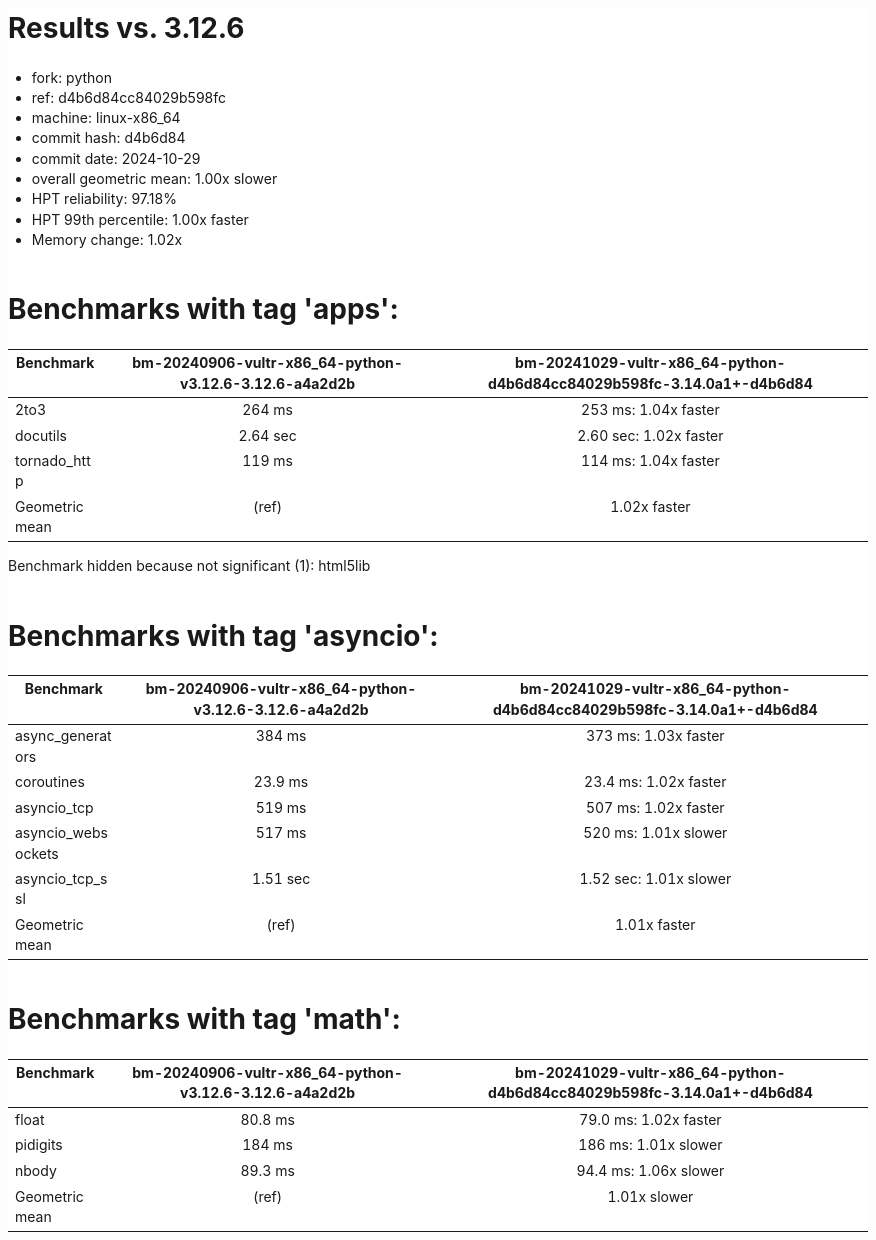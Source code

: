 # Results vs. 3.12.6

- fork: python
- ref: d4b6d84cc84029b598fc
- machine: linux-x86_64
- commit hash: d4b6d84
- commit date: 2024-10-29
- overall geometric mean: 1.00x slower
- HPT reliability: 97.18%
- HPT 99th percentile: 1.00x faster
- Memory change: 1.02x

Benchmarks with tag 'apps':
===========================

| Benchmark      | bm-20240906-vultr-x86_64-python-v3.12.6-3.12.6-a4a2d2b | bm-20241029-vultr-x86_64-python-d4b6d84cc84029b598fc-3.14.0a1+-d4b6d84 |
|----------------|:------------------------------------------------------:|:----------------------------------------------------------------------:|
| 2to3           | 264 ms                                                 | 253 ms: 1.04x faster                                                   |
| docutils       | 2.64 sec                                               | 2.60 sec: 1.02x faster                                                 |
| tornado_http   | 119 ms                                                 | 114 ms: 1.04x faster                                                   |
| Geometric mean | (ref)                                                  | 1.02x faster                                                           |

Benchmark hidden because not significant (1): html5lib

Benchmarks with tag 'asyncio':
==============================

| Benchmark          | bm-20240906-vultr-x86_64-python-v3.12.6-3.12.6-a4a2d2b | bm-20241029-vultr-x86_64-python-d4b6d84cc84029b598fc-3.14.0a1+-d4b6d84 |
|--------------------|:------------------------------------------------------:|:----------------------------------------------------------------------:|
| async_generators   | 384 ms                                                 | 373 ms: 1.03x faster                                                   |
| coroutines         | 23.9 ms                                                | 23.4 ms: 1.02x faster                                                  |
| asyncio_tcp        | 519 ms                                                 | 507 ms: 1.02x faster                                                   |
| asyncio_websockets | 517 ms                                                 | 520 ms: 1.01x slower                                                   |
| asyncio_tcp_ssl    | 1.51 sec                                               | 1.52 sec: 1.01x slower                                                 |
| Geometric mean     | (ref)                                                  | 1.01x faster                                                           |

Benchmarks with tag 'math':
===========================

| Benchmark      | bm-20240906-vultr-x86_64-python-v3.12.6-3.12.6-a4a2d2b | bm-20241029-vultr-x86_64-python-d4b6d84cc84029b598fc-3.14.0a1+-d4b6d84 |
|----------------|:------------------------------------------------------:|:----------------------------------------------------------------------:|
| float          | 80.8 ms                                                | 79.0 ms: 1.02x faster                                                  |
| pidigits       | 184 ms                                                 | 186 ms: 1.01x slower                                                   |
| nbody          | 89.3 ms                                                | 94.4 ms: 1.06x slower                                                  |
| Geometric mean | (ref)                                                  | 1.01x slower                                                           |
